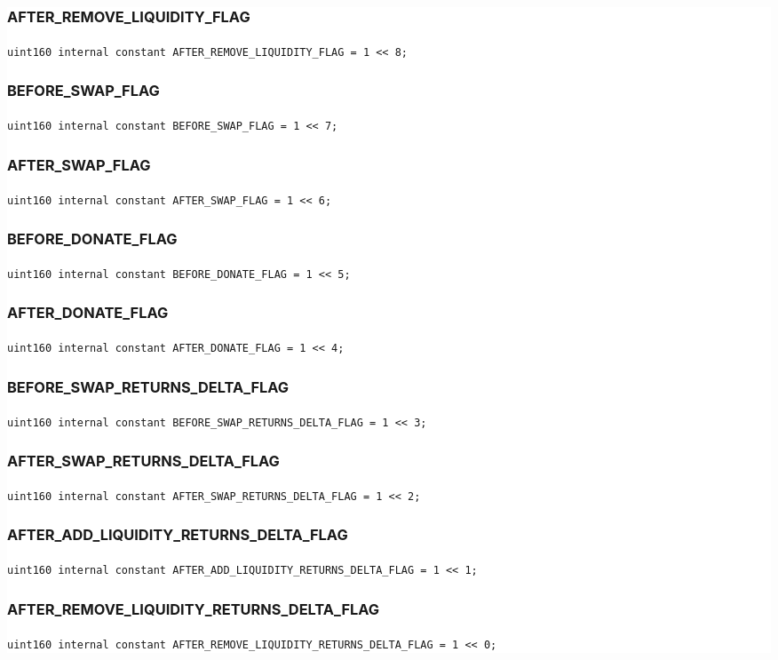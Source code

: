 ### AFTER_REMOVE_LIQUIDITY_FLAG

```solidity
uint160 internal constant AFTER_REMOVE_LIQUIDITY_FLAG = 1 << 8;
```


### BEFORE_SWAP_FLAG

```solidity
uint160 internal constant BEFORE_SWAP_FLAG = 1 << 7;
```


### AFTER_SWAP_FLAG

```solidity
uint160 internal constant AFTER_SWAP_FLAG = 1 << 6;
```


### BEFORE_DONATE_FLAG

```solidity
uint160 internal constant BEFORE_DONATE_FLAG = 1 << 5;
```


### AFTER_DONATE_FLAG

```solidity
uint160 internal constant AFTER_DONATE_FLAG = 1 << 4;
```


### BEFORE_SWAP_RETURNS_DELTA_FLAG

```solidity
uint160 internal constant BEFORE_SWAP_RETURNS_DELTA_FLAG = 1 << 3;
```


### AFTER_SWAP_RETURNS_DELTA_FLAG

```solidity
uint160 internal constant AFTER_SWAP_RETURNS_DELTA_FLAG = 1 << 2;
```


### AFTER_ADD_LIQUIDITY_RETURNS_DELTA_FLAG

```solidity
uint160 internal constant AFTER_ADD_LIQUIDITY_RETURNS_DELTA_FLAG = 1 << 1;
```


### AFTER_REMOVE_LIQUIDITY_RETURNS_DELTA_FLAG

```solidity
uint160 internal constant AFTER_REMOVE_LIQUIDITY_RETURNS_DELTA_FLAG = 1 << 0;
```
